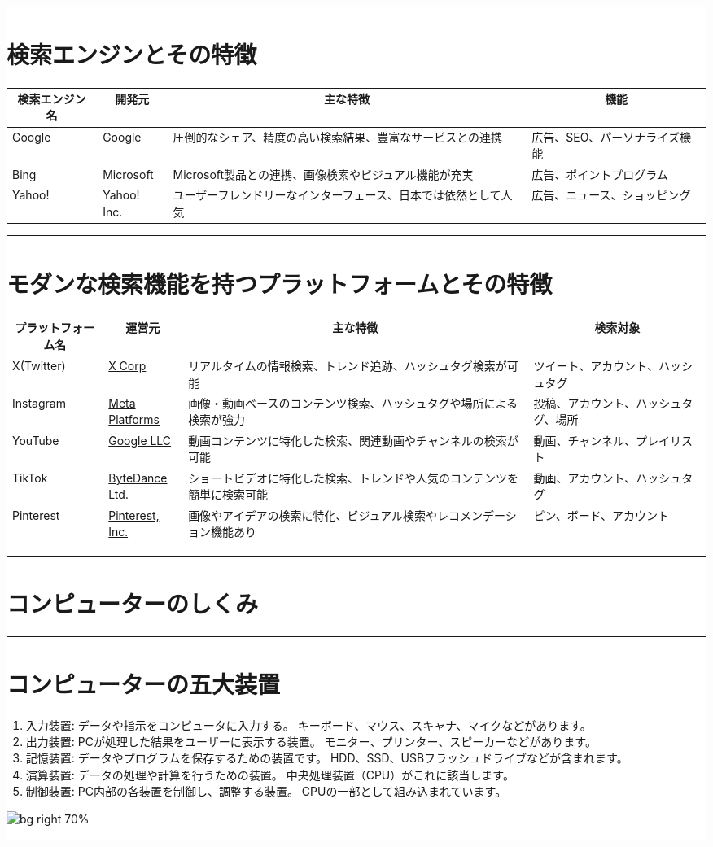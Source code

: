 

---

# 検索エンジンとその特徴

| 検索エンジン名 | 開発元       | 主な特徴                                                       | 機能                          |
|----------------|--------------|----------------------------------------------------------------|-------------------------------|
| Google         | Google       | 圧倒的なシェア、精度の高い検索結果、豊富なサービスとの連携      | 広告、SEO、パーソナライズ機能 |
| Bing           | Microsoft    | Microsoft製品との連携、画像検索やビジュアル機能が充実           | 広告、ポイントプログラム      |
| Yahoo!         | Yahoo! Inc.  | ユーザーフレンドリーなインターフェース、日本では依然として人気  | 広告、ニュース、ショッピング  |

---
# モダンな検索機能を持つプラットフォームとその特徴

| プラットフォーム名 | 運営元           | 主な特徴                                                              | 検索対象                             |
|-------------------|------------------|-----------------------------------------------------------------------|--------------------------------------|
| X(Twitter)         | [X Corp ](https://x.com) | リアルタイムの情報検索、トレンド追跡、ハッシュタグ検索が可能             | ツイート、アカウント、ハッシュタグ   |
| Instagram         | [Meta Platforms](https://about.meta.com/)   | 画像・動画ベースのコンテンツ検索、ハッシュタグや場所による検索が強力      | 投稿、アカウント、ハッシュタグ、場所 |
| YouTube           | [Google LLC](https://about.google/)       | 動画コンテンツに特化した検索、関連動画やチャンネルの検索が可能            | 動画、チャンネル、プレイリスト       |
| TikTok            | [ByteDance Ltd.](https://www.bytedance.com/)   | ショートビデオに特化した検索、トレンドや人気のコンテンツを簡単に検索可能 | 動画、アカウント、ハッシュタグ       |
| Pinterest         | [Pinterest, Inc.](https://www.pinterest.com/)  | 画像やアイデアの検索に特化、ビジュアル検索やレコメンデーション機能あり   | ピン、ボード、アカウント             |

---


# コンピューターのしくみ

---
# コンピューターの五大装置
1.	入力装置: データや指示をコンピュータに入力する。
    キーボード、マウス、スキャナ、マイクなどがあります。
2.	出力装置: PCが処理した結果をユーザーに表示する装置。
    モニター、プリンター、スピーカーなどがあります。
3.	記憶装置: データやプログラムを保存するための装置です。
    HDD、SSD、USBフラッシュドライブなどが含まれます。
4.	演算装置: データの処理や計算を行うための装置。
    中央処理装置（CPU）がこれに該当します。
    <!-- CPUは、プログラムの命令を解釈し、実行する役割を担っています。 -->
5.	制御装置: PC内部の各装置を制御し、調整する装置。
    CPUの一部として組み込まれています。

![bg right 70%](https://blogger.googleusercontent.com/img/b/R29vZ2xl/AVvXsEi52RbA-MP8y_gg_uoJuWBpA6vir71rcwcpWUqovWtcx1-pPhQcoFvs-hwQYDkCVEF56KQjVokidAa8-YCYh0jTJzNOls8keTOG7PuzQY9BdHI4jcigcH4PD8SlOrJXTmlV3TvqC02JuLfe/s400/computer_tokui_boy.png)

---